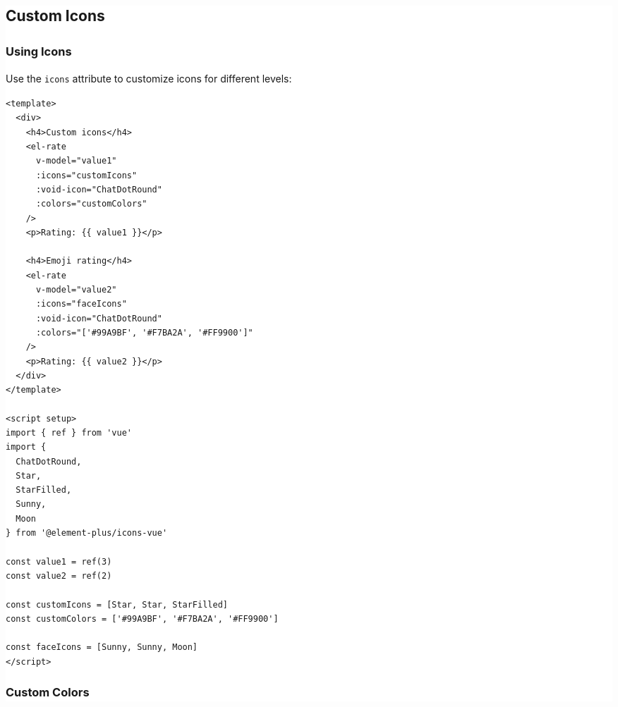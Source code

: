 ## Custom Icons

### Using Icons

Use the `icons` attribute to customize icons for different levels:

```vue
<template>
  <div>
    <h4>Custom icons</h4>
    <el-rate
      v-model="value1"
      :icons="customIcons"
      :void-icon="ChatDotRound"
      :colors="customColors"
    />
    <p>Rating: {{ value1 }}</p>
    
    <h4>Emoji rating</h4>
    <el-rate
      v-model="value2"
      :icons="faceIcons"
      :void-icon="ChatDotRound"
      :colors="['#99A9BF', '#F7BA2A', '#FF9900']"
    />
    <p>Rating: {{ value2 }}</p>
  </div>
</template>

<script setup>
import { ref } from 'vue'
import {
  ChatDotRound,
  Star,
  StarFilled,
  Sunny,
  Moon
} from '@element-plus/icons-vue'

const value1 = ref(3)
const value2 = ref(2)

const customIcons = [Star, Star, StarFilled]
const customColors = ['#99A9BF', '#F7BA2A', '#FF9900']

const faceIcons = [Sunny, Sunny, Moon]
</script>
```

### Custom Colors
